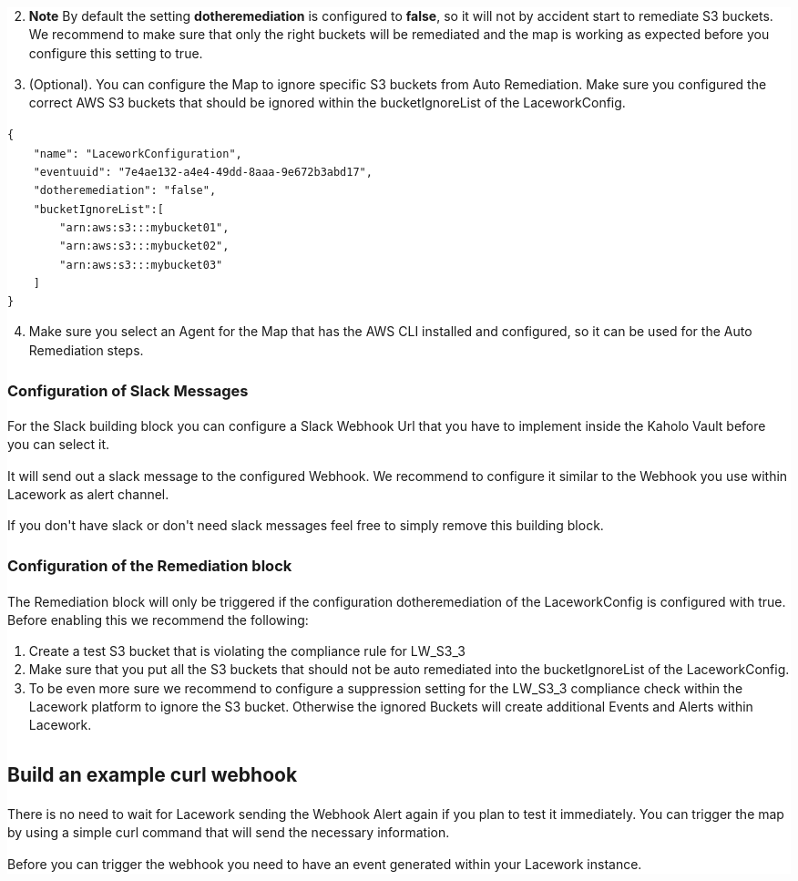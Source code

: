 2. **Note** By default the setting **dotheremediation** is configured to **false**, so it will not by accident start to remediate S3 buckets. We recommend to make sure that only the right buckets will be remediated and the map is working as expected before you configure this setting to true.

3. (Optional). You can configure the Map to ignore specific S3 buckets from Auto Remediation. Make sure you configured the correct AWS S3 buckets that should be ignored within the bucketIgnoreList of the LaceworkConfig.

```
{
    "name": "LaceworkConfiguration",
    "eventuuid": "7e4ae132-a4e4-49dd-8aaa-9e672b3abd17",
    "dotheremediation": "false",
    "bucketIgnoreList":[
        "arn:aws:s3:::mybucket01",
        "arn:aws:s3:::mybucket02",
        "arn:aws:s3:::mybucket03"
    ]
}
```

4. Make sure you select an Agent for the Map that has the AWS CLI installed and configured, so it can be used for the Auto Remediation steps.

### Configuration of Slack Messages

For the Slack building block you can configure a Slack Webhook Url that you have to implement inside the Kaholo Vault before you can select it.

It will send out a slack message to the configured Webhook. We recommend to configure it similar to the Webhook you use within Lacework as alert channel.

If you don't have slack or don't need slack messages feel free to simply remove this building block.

### Configuration of the Remediation block

The Remediation block will only be triggered if the configuration dotheremediation of the LaceworkConfig is configured with true. Before enabling this we recommend the following:

1. Create a test S3 bucket that is violating the compliance rule for LW_S3_3
2. Make sure that you put all the S3 buckets that should not be auto remediated into the bucketIgnoreList of the LaceworkConfig.
3. To be even more sure we recommend to configure a suppression setting for the LW_S3_3 compliance check within the Lacework platform to ignore the S3 bucket. Otherwise the ignored Buckets will create additional Events and Alerts within Lacework.

## Build an example curl webhook

There is no need to wait for Lacework sending the Webhook Alert again if you plan to test it immediately. You can trigger the map by using a simple curl command that will send the necessary information.

Before you can trigger the webhook you need to have an event generated within your Lacework instance.
